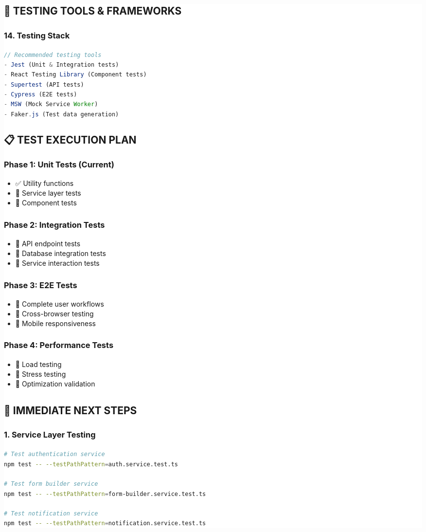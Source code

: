 ## **🧪 TESTING TOOLS & FRAMEWORKS**

### **14. Testing Stack**
```typescript
// Recommended testing tools
- Jest (Unit & Integration tests)
- React Testing Library (Component tests)
- Supertest (API tests)
- Cypress (E2E tests)
- MSW (Mock Service Worker)
- Faker.js (Test data generation)
```

## **📋 TEST EXECUTION PLAN**

### **Phase 1: Unit Tests (Current)**
- ✅ Utility functions
- 🔄 Service layer tests
- 🔄 Component tests

### **Phase 2: Integration Tests**
- 🔄 API endpoint tests
- 🔄 Database integration tests
- 🔄 Service interaction tests

### **Phase 3: E2E Tests**
- 🔄 Complete user workflows
- 🔄 Cross-browser testing
- 🔄 Mobile responsiveness

### **Phase 4: Performance Tests**
- 🔄 Load testing
- 🔄 Stress testing
- 🔄 Optimization validation

## **🎯 IMMEDIATE NEXT STEPS**

### **1. Service Layer Testing**
```bash
# Test authentication service
npm test -- --testPathPattern=auth.service.test.ts

# Test form builder service  
npm test -- --testPathPattern=form-builder.service.test.ts

# Test notification service
npm test -- --testPathPattern=notification.service.test.ts
```
